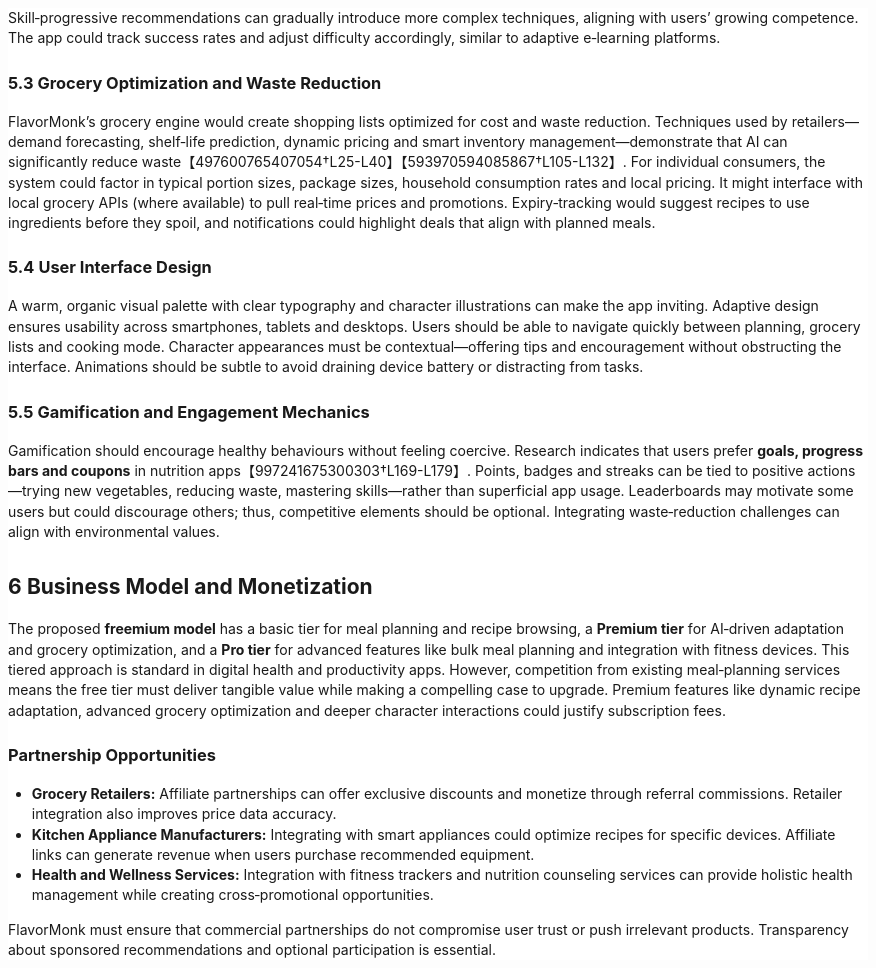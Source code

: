 Skill‑progressive recommendations can gradually introduce more complex techniques, aligning with users’ growing competence.  The app could track success rates and adjust difficulty accordingly, similar to adaptive e‑learning platforms.

### 5.3 Grocery Optimization and Waste Reduction

FlavorMonk’s grocery engine would create shopping lists optimized for cost and waste reduction.  Techniques used by retailers—demand forecasting, shelf‑life prediction, dynamic pricing and smart inventory management—demonstrate that AI can significantly reduce waste【497600765407054†L25-L40】【593970594085867†L105-L132】.  For individual consumers, the system could factor in typical portion sizes, package sizes, household consumption rates and local pricing.  It might interface with local grocery APIs (where available) to pull real‑time prices and promotions.  Expiry‑tracking would suggest recipes to use ingredients before they spoil, and notifications could highlight deals that align with planned meals.

### 5.4 User Interface Design

A warm, organic visual palette with clear typography and character illustrations can make the app inviting.  Adaptive design ensures usability across smartphones, tablets and desktops.  Users should be able to navigate quickly between planning, grocery lists and cooking mode.  Character appearances must be contextual—offering tips and encouragement without obstructing the interface.  Animations should be subtle to avoid draining device battery or distracting from tasks.

### 5.5 Gamification and Engagement Mechanics

Gamification should encourage healthy behaviours without feeling coercive.  Research indicates that users prefer **goals, progress bars and coupons** in nutrition apps【997241675300303†L169-L179】.  Points, badges and streaks can be tied to positive actions—trying new vegetables, reducing waste, mastering skills—rather than superficial app usage.  Leaderboards may motivate some users but could discourage others; thus, competitive elements should be optional.  Integrating waste‑reduction challenges can align with environmental values.

## 6 Business Model and Monetization

The proposed **freemium model** has a basic tier for meal planning and recipe browsing, a **Premium tier** for AI‑driven adaptation and grocery optimization, and a **Pro tier** for advanced features like bulk meal planning and integration with fitness devices.  This tiered approach is standard in digital health and productivity apps.  However, competition from existing meal‑planning services means the free tier must deliver tangible value while making a compelling case to upgrade.  Premium features like dynamic recipe adaptation, advanced grocery optimization and deeper character interactions could justify subscription fees.

### Partnership Opportunities

- **Grocery Retailers:**  Affiliate partnerships can offer exclusive discounts and monetize through referral commissions.  Retailer integration also improves price data accuracy.
- **Kitchen Appliance Manufacturers:**  Integrating with smart appliances could optimize recipes for specific devices.  Affiliate links can generate revenue when users purchase recommended equipment.
- **Health and Wellness Services:**  Integration with fitness trackers and nutrition counseling services can provide holistic health management while creating cross‑promotional opportunities.

FlavorMonk must ensure that commercial partnerships do not compromise user trust or push irrelevant products.  Transparency about sponsored recommendations and optional participation is essential.
